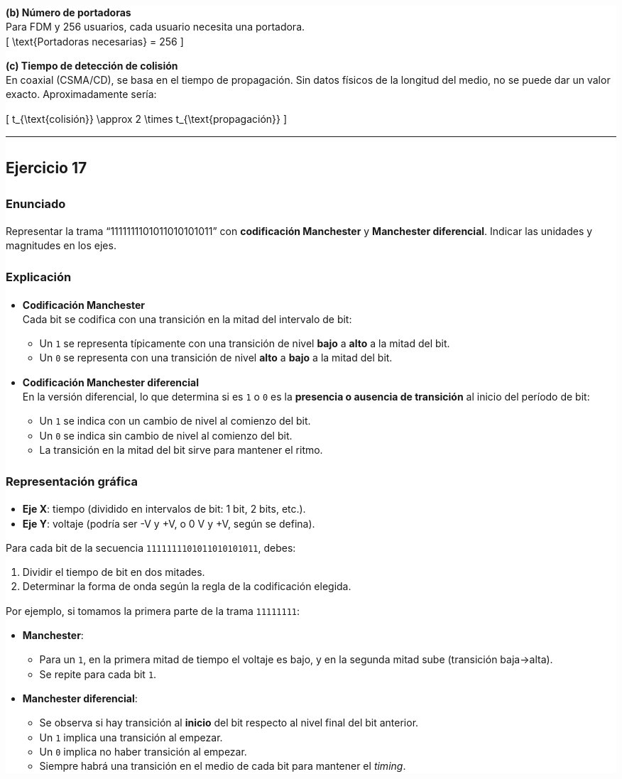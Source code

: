 **(b) Número de portadoras**  
Para FDM y 256 usuarios, cada usuario necesita una portadora.  
\[
\text{Portadoras necesarias} = 256
\]

**(c) Tiempo de detección de colisión**  
En coaxial (CSMA/CD), se basa en el tiempo de propagación. Sin datos físicos de la longitud del medio, no se puede dar un valor exacto. Aproximadamente sería:

\[
t_{\text{colisión}} \approx 2 \times t_{\text{propagación}}
\]

---

## Ejercicio 17

### Enunciado
Representar la trama “1111111101011010101011” con **codificación Manchester** y **Manchester diferencial**. Indicar las unidades y magnitudes en los ejes.

### Explicación

- **Codificación Manchester**  
  Cada bit se codifica con una transición en la mitad del intervalo de bit:
  - Un `1` se representa típicamente con una transición de nivel **bajo** a **alto** a la mitad del bit.
  - Un `0` se representa con una transición de nivel **alto** a **bajo** a la mitad del bit.

- **Codificación Manchester diferencial**  
  En la versión diferencial, lo que determina si es `1` o `0` es la **presencia o ausencia de transición** al inicio del período de bit:
  - Un `1` se indica con un cambio de nivel al comienzo del bit.
  - Un `0` se indica sin cambio de nivel al comienzo del bit.
  - La transición en la mitad del bit sirve para mantener el ritmo.

### Representación gráfica

- **Eje X**: tiempo (dividido en intervalos de bit: 1 bit, 2 bits, etc.).  
- **Eje Y**: voltaje (podría ser -V y +V, o 0 V y +V, según se defina).

Para cada bit de la secuencia `1111111101011010101011`, debes:
1. Dividir el tiempo de bit en dos mitades.
2. Determinar la forma de onda según la regla de la codificación elegida.

Por ejemplo, si tomamos la primera parte de la trama `11111111`:
- **Manchester**:
  - Para un `1`, en la primera mitad de tiempo el voltaje es bajo, y en la segunda mitad sube (transición baja→alta).
  - Se repite para cada bit `1`.

- **Manchester diferencial**:
  - Se observa si hay transición al **inicio** del bit respecto al nivel final del bit anterior.
  - Un `1` implica una transición al empezar.
  - Un `0` implica no haber transición al empezar.
  - Siempre habrá una transición en el medio de cada bit para mantener el *timing*.
